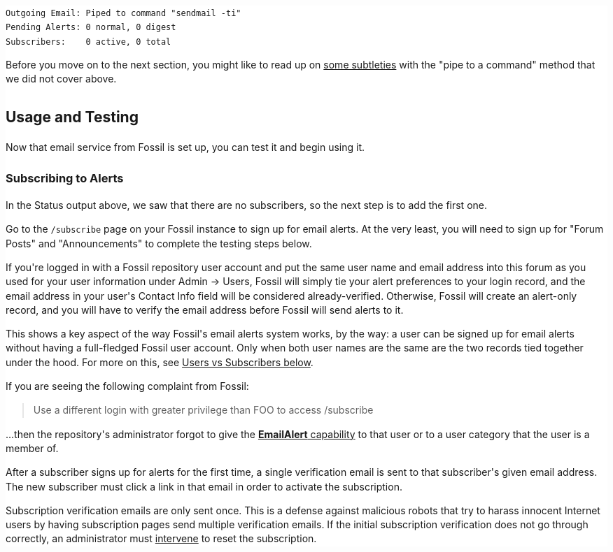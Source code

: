     Outgoing Email: Piped to command "sendmail -ti"
    Pending Alerts: 0 normal, 0 digest
    Subscribers:    0 active, 0 total

Before you move on to the next section, you might like to read up on
[some subtleties](#pipe) with the "pipe to a command" method that we did
not cover above.


<a id="usage"></a>
## Usage and Testing

Now that email service from Fossil is set up, you can test it and begin
using it.


<a id="sub" name="subscribe"></a>
### Subscribing to Alerts

In the Status output above, we saw that there are no subscribers, so the
next step is to add the first one.

Go to the `/subscribe` page on your Fossil instance to sign up for email
alerts.  At the very least, you will need to sign up for "Forum Posts"
and "Announcements" to complete the testing steps below.

If you're logged in with a Fossil repository user account and put the
same user name and email address into this forum as you used for your
user information under Admin → Users, Fossil will simply tie your alert
preferences to your login record, and the email address in your user's
Contact Info field will be considered already-verified.  Otherwise,
Fossil will create an alert-only record, and you will have to verify the
email address before Fossil will send alerts to it.

This shows a key aspect of the way Fossil's email alerts system works,
by the way: a user can be signed up for email alerts without having a
full-fledged Fossil user account. Only when both user names are the same
are the two records tied together under the hood. For more on this, see
[Users vs Subscribers below](#uvs).

If you are seeing the following complaint from Fossil:

> Use a different login with greater privilege than FOO to access /subscribe

...then the repository's administrator forgot to give the
[**EmailAlert** capability][cap7]
to that user or to a user category that the user is a member of.

After a subscriber signs up for alerts for the first time, a single
verification email is sent to that subscriber's given email address.
The new subscriber must click a link in that email in order to activate
the subscription.

Subscription verification emails are only sent once.  This is a defense
against malicious robots that try to harass innocent Internet users by
having subscription pages send multiple verification emails.  If the
initial subscription verification does not go through correctly, an
administrator must [intervene](#admin) to reset the subscription.


[cap7]: ./caps/ref.html#7
[cl]: https://sendgrid.com/blog/programming-style-guide-checklist/
[capa]: ./caps/ref.html#a
[caps]: ./caps/ref.html#s
[mprotos]: http://sqlite.1065341.n5.nabble.com/Many-ML-emails-going-to-GMail-s-SPAM-tp98685p98722.html
[rfcs]:    https://en.wikipedia.org/wiki/Request_for_Comments
[ff]:     https://fossil-scm.org/forum/
[msmtp]:  https://marlam.de/msmtp/
[MTA]:    https://en.wikipedia.org/wiki/Message_transfer_agent
[pmdoc]:  http://pm-doc.sourceforge.net/doc/
[rfc822]: https://www.w3.org/Protocols/rfc822/
[cj]:   https://en.wikipedia.org/wiki/Chroot
[rdbc]: https://www.sqlite.org/howtocorrupt.html#_filesystems_with_broken_or_missing_lock_implementations
[omr]: https://en.wikipedia.org/wiki/Open_mail_relay